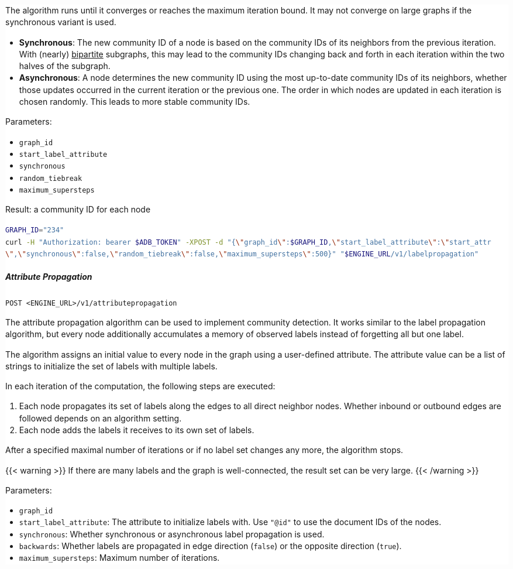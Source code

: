 The algorithm runs until it converges or reaches the maximum iteration bound.
It may not converge on large graphs if the synchronous variant is used.
- **Synchronous**: The new community ID of a node is based on the
  community IDs of its neighbors from the previous iteration. With (nearly)
  [bipartite](https://en.wikipedia.org/wiki/Bipartite_graph) subgraphs, this may
  lead to the community IDs changing back and forth in each iteration within the
  two halves of the subgraph.
- **Asynchronous**: A node determines the new community ID using the most
  up-to-date community IDs of its neighbors, whether those updates occurred in
  the current iteration or the previous one. The order in which nodes are
  updated in each iteration is chosen randomly. This leads to more stable
  community IDs.

Parameters:
- `graph_id`
- `start_label_attribute`
- `synchronous`
- `random_tiebreak`
- `maximum_supersteps`

Result: a community ID for each node

```bash
GRAPH_ID="234"
curl -H "Authorization: bearer $ADB_TOKEN" -XPOST -d "{\"graph_id\":$GRAPH_ID,\"start_label_attribute\":\"start_attr\",\"synchronous\":false,\"random_tiebreak\":false,\"maximum_supersteps\":500}" "$ENGINE_URL/v1/labelpropagation"
```

##### Attribute Propagation

`POST <ENGINE_URL>/v1/attributepropagation`

The attribute propagation algorithm can be used to implement community detection.
It works similar to the label propagation algorithm, but every node additionally
accumulates a memory of observed labels instead of forgetting all but one label.

The algorithm assigns an initial value to every node in the graph using a
user-defined attribute. The attribute value can be a list of strings to
initialize the set of labels with multiple labels.

In each iteration of the computation, the following steps are executed:

1. Each node propagates its set of labels along the edges to all direct
   neighbor nodes. Whether inbound or outbound edges are followed depends on
   an algorithm setting.
2. Each node adds the labels it receives to its own set of labels.

  After a specified maximal number of iterations or if no label set changes any
  more, the algorithm stops.
  
  {{< warning >}}
  If there are many labels and the graph is well-connected, the result set can
  be very large.
  {{< /warning >}}

Parameters:
- `graph_id`
- `start_label_attribute`: The attribute to initialize labels with.
   Use `"@id"` to use the document IDs of the nodes.
- `synchronous`: Whether synchronous or asynchronous label propagation is used.
- `backwards`: Whether labels are propagated in edge direction (`false`) or the
  opposite direction (`true`).
- `maximum_supersteps`: Maximum number of iterations.
